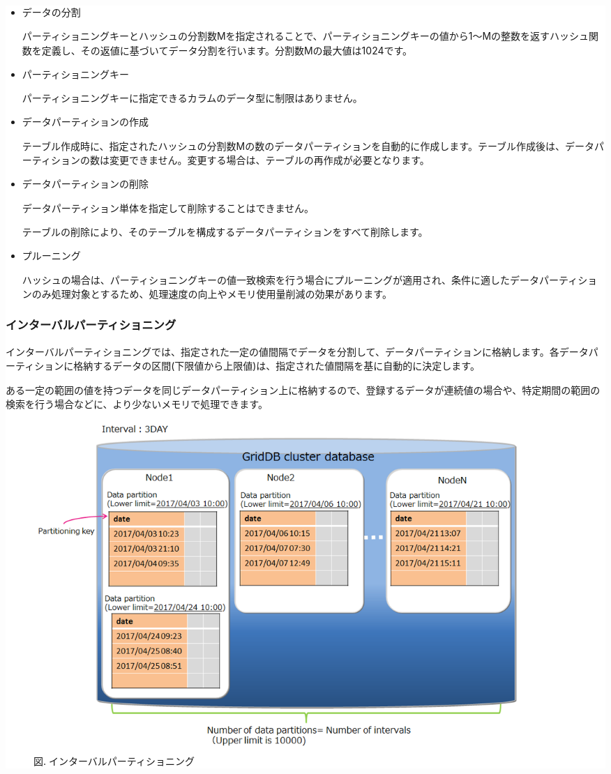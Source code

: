 -   データの分割

    パーティショニングキーとハッシュの分割数Mを指定されることで、パーティショニングキーの値から1～Mの整数を返すハッシュ関数を定義し、その返値に基づいてデータ分割を行います。分割数Mの最大値は1024です。

-   パーティショニングキー

    パーティショニングキーに指定できるカラムのデータ型に制限はありません。

-   データパーティションの作成

    テーブル作成時に、指定されたハッシュの分割数Mの数のデータパーティションを自動的に作成します。テーブル作成後は、データパーティションの数は変更できません。変更する場合は、テーブルの再作成が必要となります。

-   データパーティションの削除

    データパーティション単体を指定して削除することはできません。

    テーブルの削除により、そのテーブルを構成するデータパーティションをすべて削除します。

-   プルーニング

    ハッシュの場合は、パーティショニングキーの値一致検索を行う場合にプルーニングが適用され、条件に適したデータパーティションのみ処理対象とするため、処理速度の向上やメモリ使用量削減の効果があります。

### インターバルパーティショニング

インターバルパーティショニングでは、指定された一定の値間隔でデータを分割して、データパーティションに格納します。各データパーティションに格納するデータの区間(下限値から上限値)は、指定された値間隔を基に自動的に決定します。

ある一定の範囲の値を持つデータを同じデータパーティション上に格納するので、登録するデータが連続値の場合や、特定期間の範囲の検索を行う場合などに、より少ないメモリで処理できます。

<figure>
<img src="/img/func_partitioning_interval.png" alt="インターバルパーティショニング" width="800"/>
<figcaption>図. インターバルパーティショニング</figcaption>
</figure>
